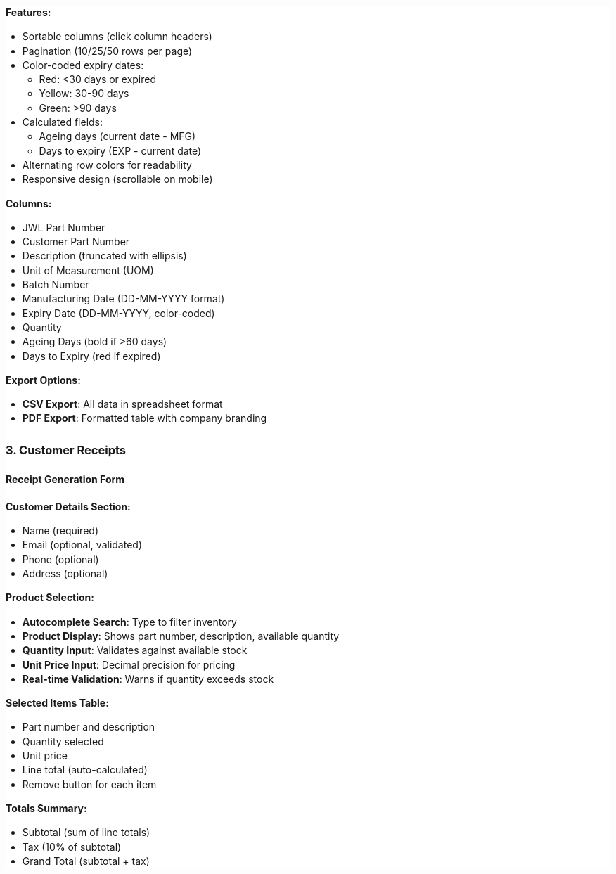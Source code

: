 **Features:**
- Sortable columns (click column headers)
- Pagination (10/25/50 rows per page)
- Color-coded expiry dates:
  - Red: <30 days or expired
  - Yellow: 30-90 days
  - Green: >90 days
- Calculated fields:
  - Ageing days (current date - MFG)
  - Days to expiry (EXP - current date)
- Alternating row colors for readability
- Responsive design (scrollable on mobile)

**Columns:**
- JWL Part Number
- Customer Part Number
- Description (truncated with ellipsis)
- Unit of Measurement (UOM)
- Batch Number
- Manufacturing Date (DD-MM-YYYY format)
- Expiry Date (DD-MM-YYYY, color-coded)
- Quantity
- Ageing Days (bold if >60 days)
- Days to Expiry (red if expired)

**Export Options:**
- **CSV Export**: All data in spreadsheet format
- **PDF Export**: Formatted table with company branding

### 3. Customer Receipts

#### Receipt Generation Form

**Customer Details Section:**
- Name (required)
- Email (optional, validated)
- Phone (optional)
- Address (optional)

**Product Selection:**
- **Autocomplete Search**: Type to filter inventory
- **Product Display**: Shows part number, description, available quantity
- **Quantity Input**: Validates against available stock
- **Unit Price Input**: Decimal precision for pricing
- **Real-time Validation**: Warns if quantity exceeds stock

**Selected Items Table:**
- Part number and description
- Quantity selected
- Unit price
- Line total (auto-calculated)
- Remove button for each item

**Totals Summary:**
- Subtotal (sum of line totals)
- Tax (10% of subtotal)
- Grand Total (subtotal + tax)
